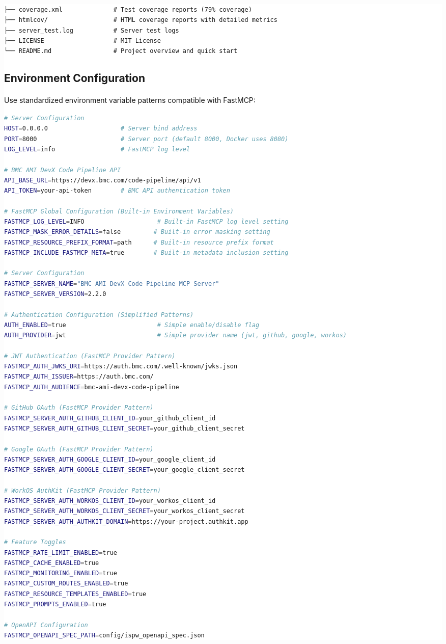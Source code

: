 ```text
├── coverage.xml              # Test coverage reports (79% coverage)
├── htmlcov/                  # HTML coverage reports with detailed metrics
├── server_test.log           # Server test logs
├── LICENSE                   # MIT License
└── README.md                 # Project overview and quick start
```

## Environment Configuration

Use standardized environment variable patterns compatible with FastMCP:

```bash
# Server Configuration
HOST=0.0.0.0                    # Server bind address
PORT=8000                       # Server port (default 8000, Docker uses 8080)
LOG_LEVEL=info                  # FastMCP log level

# BMC AMI DevX Code Pipeline API
API_BASE_URL=https://devx.bmc.com/code-pipeline/api/v1
API_TOKEN=your-api-token        # BMC API authentication token

# FastMCP Global Configuration (Built-in Environment Variables)
FASTMCP_LOG_LEVEL=INFO                    # Built-in FastMCP log level setting
FASTMCP_MASK_ERROR_DETAILS=false         # Built-in error masking setting
FASTMCP_RESOURCE_PREFIX_FORMAT=path      # Built-in resource prefix format
FASTMCP_INCLUDE_FASTMCP_META=true        # Built-in metadata inclusion setting

# Server Configuration
FASTMCP_SERVER_NAME="BMC AMI DevX Code Pipeline MCP Server"
FASTMCP_SERVER_VERSION=2.2.0

# Authentication Configuration (Simplified Patterns)
AUTH_ENABLED=true                         # Simple enable/disable flag
AUTH_PROVIDER=jwt                         # Simple provider name (jwt, github, google, workos)

# JWT Authentication (FastMCP Provider Pattern)
FASTMCP_AUTH_JWKS_URI=https://auth.bmc.com/.well-known/jwks.json
FASTMCP_AUTH_ISSUER=https://auth.bmc.com/
FASTMCP_AUTH_AUDIENCE=bmc-ami-devx-code-pipeline

# GitHub OAuth (FastMCP Provider Pattern)
FASTMCP_SERVER_AUTH_GITHUB_CLIENT_ID=your_github_client_id
FASTMCP_SERVER_AUTH_GITHUB_CLIENT_SECRET=your_github_client_secret

# Google OAuth (FastMCP Provider Pattern)
FASTMCP_SERVER_AUTH_GOOGLE_CLIENT_ID=your_google_client_id
FASTMCP_SERVER_AUTH_GOOGLE_CLIENT_SECRET=your_google_client_secret

# WorkOS AuthKit (FastMCP Provider Pattern)
FASTMCP_SERVER_AUTH_WORKOS_CLIENT_ID=your_workos_client_id
FASTMCP_SERVER_AUTH_WORKOS_CLIENT_SECRET=your_workos_client_secret
FASTMCP_SERVER_AUTH_AUTHKIT_DOMAIN=https://your-project.authkit.app

# Feature Toggles
FASTMCP_RATE_LIMIT_ENABLED=true
FASTMCP_CACHE_ENABLED=true
FASTMCP_MONITORING_ENABLED=true
FASTMCP_CUSTOM_ROUTES_ENABLED=true
FASTMCP_RESOURCE_TEMPLATES_ENABLED=true
FASTMCP_PROMPTS_ENABLED=true

# OpenAPI Configuration
FASTMCP_OPENAPI_SPEC_PATH=config/ispw_openapi_spec.json
```